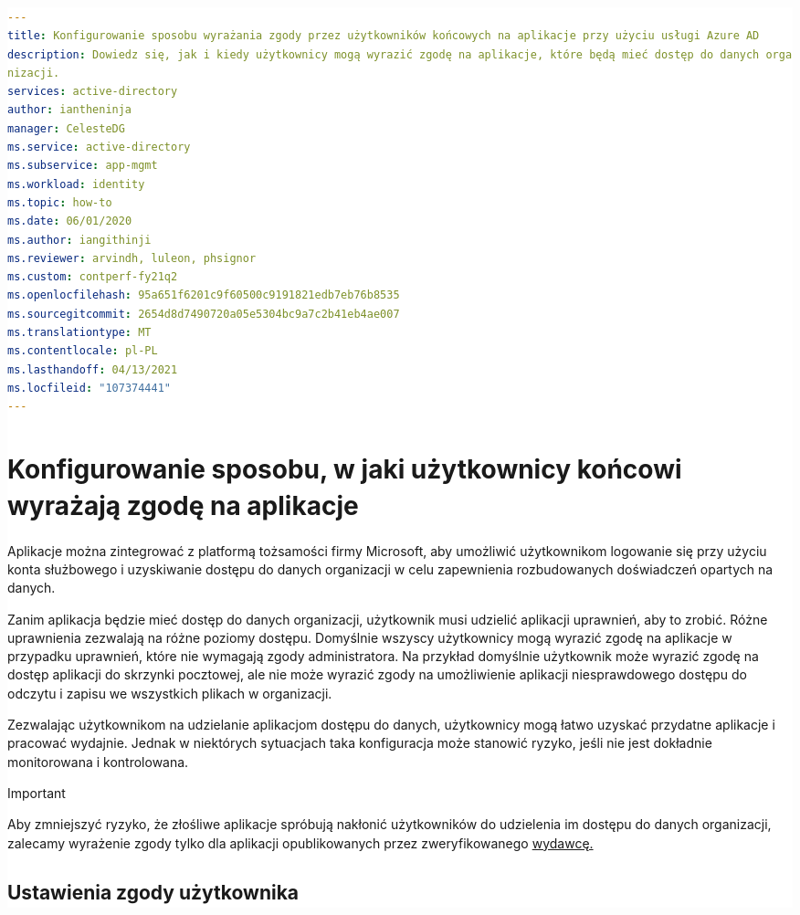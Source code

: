 ```yaml
---
title: Konfigurowanie sposobu wyrażania zgody przez użytkowników końcowych na aplikacje przy użyciu usługi Azure AD
description: Dowiedz się, jak i kiedy użytkownicy mogą wyrazić zgodę na aplikacje, które będą mieć dostęp do danych organizacji.
services: active-directory
author: iantheninja
manager: CelesteDG
ms.service: active-directory
ms.subservice: app-mgmt
ms.workload: identity
ms.topic: how-to
ms.date: 06/01/2020
ms.author: iangithinji
ms.reviewer: arvindh, luleon, phsignor
ms.custom: contperf-fy21q2
ms.openlocfilehash: 95a651f6201c9f60500c9191821edb7eb76b8535
ms.sourcegitcommit: 2654d8d7490720a05e5304bc9a7c2b41eb4ae007
ms.translationtype: MT
ms.contentlocale: pl-PL
ms.lasthandoff: 04/13/2021
ms.locfileid: "107374441"
---
```

# <a name="configure-how-end-users-consent-to-applications"></a>Konfigurowanie sposobu, w jaki użytkownicy końcowi wyrażają zgodę na aplikacje

Aplikacje można zintegrować z platformą tożsamości firmy Microsoft, aby umożliwić użytkownikom logowanie się przy użyciu konta służbowego i uzyskiwanie dostępu do danych organizacji w celu zapewnienia rozbudowanych doświadczeń opartych na danych.

Zanim aplikacja będzie mieć dostęp do danych organizacji, użytkownik musi udzielić aplikacji uprawnień, aby to zrobić. Różne uprawnienia zezwalają na różne poziomy dostępu. Domyślnie wszyscy użytkownicy mogą wyrazić zgodę na aplikacje w przypadku uprawnień, które nie wymagają zgody administratora. Na przykład domyślnie użytkownik może wyrazić zgodę na dostęp aplikacji do skrzynki pocztowej, ale nie może wyrazić zgody na umożliwienie aplikacji niesprawdowego dostępu do odczytu i zapisu we wszystkich plikach w organizacji.

Zezwalając użytkownikom na udzielanie aplikacjom dostępu do danych, użytkownicy mogą łatwo uzyskać przydatne aplikacje i pracować wydajnie. Jednak w niektórych sytuacjach taka konfiguracja może stanowić ryzyko, jeśli nie jest dokładnie monitorowana i kontrolowana.

> [!IMPORTANT]
> Aby zmniejszyć ryzyko, że złośliwe aplikacje spróbują nakłonić użytkowników do udzielenia im dostępu do danych organizacji, zalecamy wyrażenie zgody tylko dla aplikacji opublikowanych przez zweryfikowanego [wydawcę.](../develop/publisher-verification-overview.md)

## <a name="user-consent-settings"></a>Ustawienia zgody użytkownika

